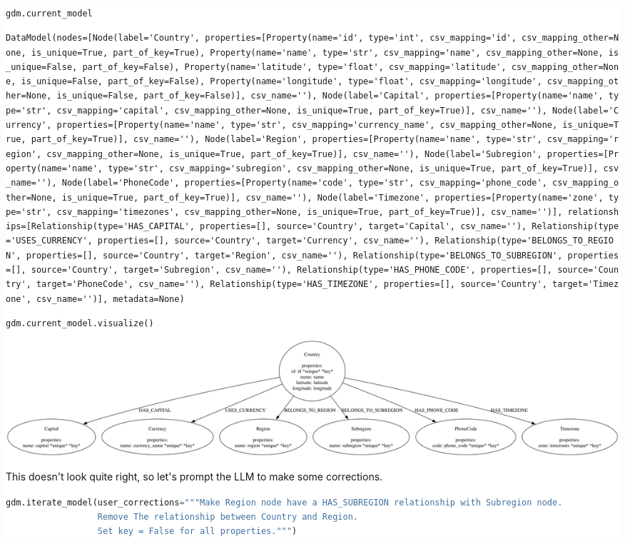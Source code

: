 


```python
gdm.current_model
```




    DataModel(nodes=[Node(label='Country', properties=[Property(name='id', type='int', csv_mapping='id', csv_mapping_other=None, is_unique=True, part_of_key=True), Property(name='name', type='str', csv_mapping='name', csv_mapping_other=None, is_unique=False, part_of_key=False), Property(name='latitude', type='float', csv_mapping='latitude', csv_mapping_other=None, is_unique=False, part_of_key=False), Property(name='longitude', type='float', csv_mapping='longitude', csv_mapping_other=None, is_unique=False, part_of_key=False)], csv_name=''), Node(label='Capital', properties=[Property(name='name', type='str', csv_mapping='capital', csv_mapping_other=None, is_unique=True, part_of_key=True)], csv_name=''), Node(label='Currency', properties=[Property(name='name', type='str', csv_mapping='currency_name', csv_mapping_other=None, is_unique=True, part_of_key=True)], csv_name=''), Node(label='Region', properties=[Property(name='name', type='str', csv_mapping='region', csv_mapping_other=None, is_unique=True, part_of_key=True)], csv_name=''), Node(label='Subregion', properties=[Property(name='name', type='str', csv_mapping='subregion', csv_mapping_other=None, is_unique=True, part_of_key=True)], csv_name=''), Node(label='PhoneCode', properties=[Property(name='code', type='str', csv_mapping='phone_code', csv_mapping_other=None, is_unique=True, part_of_key=True)], csv_name=''), Node(label='Timezone', properties=[Property(name='zone', type='str', csv_mapping='timezones', csv_mapping_other=None, is_unique=True, part_of_key=True)], csv_name='')], relationships=[Relationship(type='HAS_CAPITAL', properties=[], source='Country', target='Capital', csv_name=''), Relationship(type='USES_CURRENCY', properties=[], source='Country', target='Currency', csv_name=''), Relationship(type='BELONGS_TO_REGION', properties=[], source='Country', target='Region', csv_name=''), Relationship(type='BELONGS_TO_SUBREGION', properties=[], source='Country', target='Subregion', csv_name=''), Relationship(type='HAS_PHONE_CODE', properties=[], source='Country', target='PhoneCode', csv_name=''), Relationship(type='HAS_TIMEZONE', properties=[], source='Country', target='Timezone', csv_name='')], metadata=None)




```python
gdm.current_model.visualize()
```




    
![svg](output_20_0.svg)
    



This doesn't look quite right, so let's prompt the LLM to make some corrections.


```python
gdm.iterate_model(user_corrections="""Make Region node have a HAS_SUBREGION relationship with Subregion node. 
                  Remove The relationship between Country and Region.
                  Set key = False for all properties.""")
```
